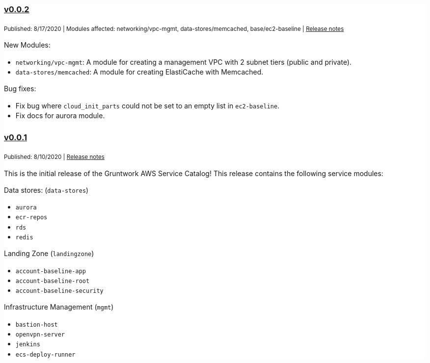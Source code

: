 ### [v0.0.2](https://github.com/gruntwork-io/terraform-aws-service-catalog/releases/tag/v0.0.2)

<p style={{marginTop: "-20px", marginBottom: "10px"}}>
  <small>Published: 8/17/2020 | Modules affected: networking/vpc-mgmt, data-stores/memcached, base/ec2-baseline | <a href="https://github.com/gruntwork-io/terraform-aws-service-catalog/releases/tag/v0.0.2">Release notes</a></small>
</p>

<div style={{"overflow":"hidden","textOverflow":"ellipsis","display":"-webkit-box","WebkitLineClamp":10,"lineClamp":10,"WebkitBoxOrient":"vertical"}}>

  

New Modules:

- `networking/vpc-mgmt`: A module for creating a management VPC with 2 subnet tiers (public and private).
- `data-stores/memcached`: A module for creating ElastiCache with Memcached.

Bug fixes:

- Fix bug where `cloud_init_parts` could not be set to an empty list in `ec2-baseline`.
- Fix docs for aurora module.



</div>


### [v0.0.1](https://github.com/gruntwork-io/terraform-aws-service-catalog/releases/tag/v0.0.1)

<p style={{marginTop: "-20px", marginBottom: "10px"}}>
  <small>Published: 8/10/2020 | <a href="https://github.com/gruntwork-io/terraform-aws-service-catalog/releases/tag/v0.0.1">Release notes</a></small>
</p>

<div style={{"overflow":"hidden","textOverflow":"ellipsis","display":"-webkit-box","WebkitLineClamp":10,"lineClamp":10,"WebkitBoxOrient":"vertical"}}>

  This is the initial release of the Gruntwork AWS Service Catalog! This release contains the following service modules:

Data stores: (`data-stores`)
- `aurora`
- `ecr-repos`
- `rds`
- `redis`

Landing Zone (`landingzone`)
- `account-baseline-app`
- `account-baseline-root`
- `account-baseline-security`

Infrastructure Management (`mgmt`)
- `bastion-host`
- `openvpn-server`
- `jenkins`
- `ecs-deploy-runner`
